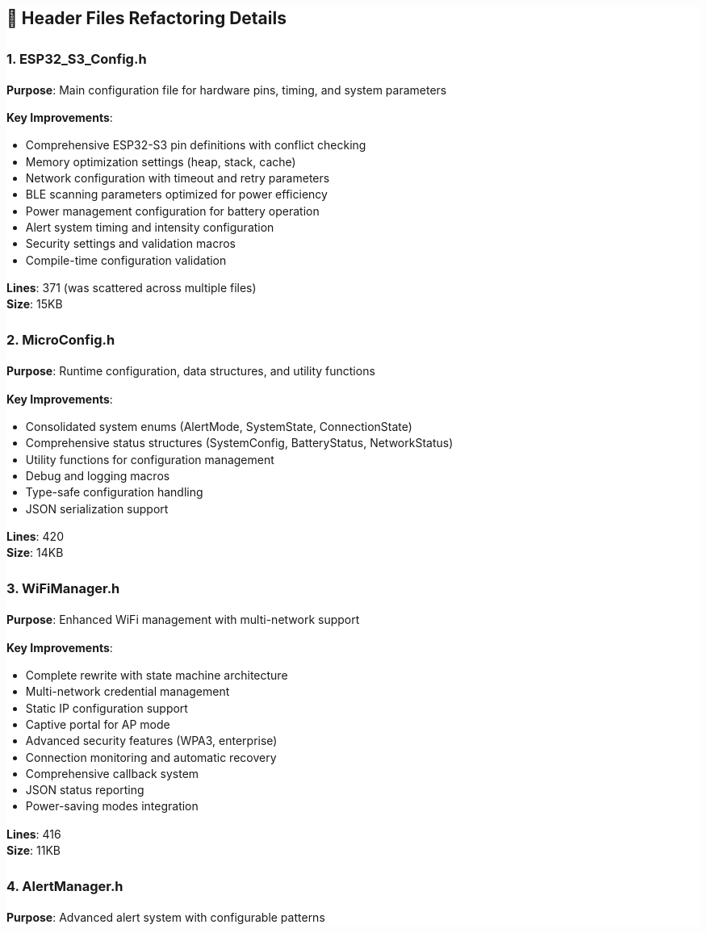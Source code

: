 ## 🔧 Header Files Refactoring Details

### 1. ESP32_S3_Config.h
**Purpose**: Main configuration file for hardware pins, timing, and system parameters

**Key Improvements**:
- Comprehensive ESP32-S3 pin definitions with conflict checking
- Memory optimization settings (heap, stack, cache)
- Network configuration with timeout and retry parameters
- BLE scanning parameters optimized for power efficiency
- Power management configuration for battery operation
- Alert system timing and intensity configuration
- Security settings and validation macros
- Compile-time configuration validation

**Lines**: 371 (was scattered across multiple files)  
**Size**: 15KB

### 2. MicroConfig.h
**Purpose**: Runtime configuration, data structures, and utility functions

**Key Improvements**:
- Consolidated system enums (AlertMode, SystemState, ConnectionState)
- Comprehensive status structures (SystemConfig, BatteryStatus, NetworkStatus)
- Utility functions for configuration management
- Debug and logging macros
- Type-safe configuration handling
- JSON serialization support

**Lines**: 420  
**Size**: 14KB

### 3. WiFiManager.h
**Purpose**: Enhanced WiFi management with multi-network support

**Key Improvements**:
- Complete rewrite with state machine architecture
- Multi-network credential management
- Static IP configuration support
- Captive portal for AP mode
- Advanced security features (WPA3, enterprise)
- Connection monitoring and automatic recovery
- Comprehensive callback system
- JSON status reporting
- Power-saving modes integration

**Lines**: 416  
**Size**: 11KB

### 4. AlertManager.h
**Purpose**: Advanced alert system with configurable patterns
